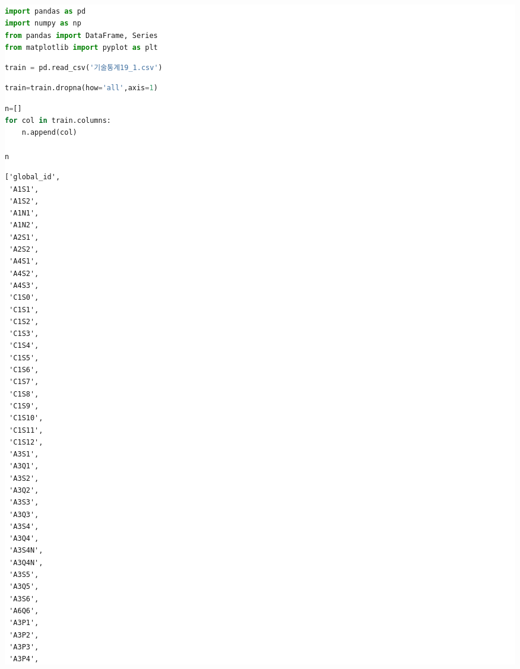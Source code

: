 ```python
import pandas as pd
import numpy as np
from pandas import DataFrame, Series
from matplotlib import pyplot as plt
```


```python
train = pd.read_csv('기술통계19_1.csv')
```


```python
train=train.dropna(how='all',axis=1)
```


```python
n=[]
for col in train.columns:
    n.append(col)

n
```




    ['global_id',
     'A1S1',
     'A1S2',
     'A1N1',
     'A1N2',
     'A2S1',
     'A2S2',
     'A4S1',
     'A4S2',
     'A4S3',
     'C1S0',
     'C1S1',
     'C1S2',
     'C1S3',
     'C1S4',
     'C1S5',
     'C1S6',
     'C1S7',
     'C1S8',
     'C1S9',
     'C1S10',
     'C1S11',
     'C1S12',
     'A3S1',
     'A3Q1',
     'A3S2',
     'A3Q2',
     'A3S3',
     'A3Q3',
     'A3S4',
     'A3Q4',
     'A3S4N',
     'A3Q4N',
     'A3S5',
     'A3Q5',
     'A3S6',
     'A6Q6',
     'A3P1',
     'A3P2',
     'A3P3',
     'A3P4',